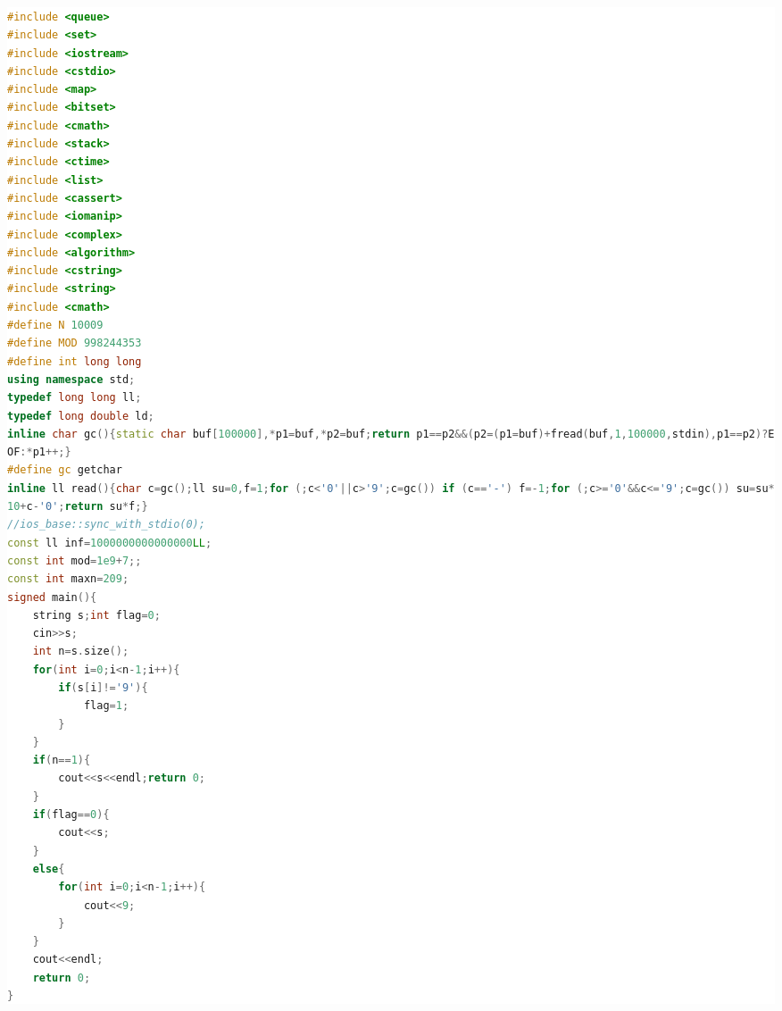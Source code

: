 ```c++
#include <queue>
#include <set>
#include <iostream>
#include <cstdio>
#include <map>
#include <bitset>
#include <cmath>
#include <stack>
#include <ctime>
#include <list>
#include <cassert>
#include <iomanip>
#include <complex>
#include <algorithm>
#include <cstring>
#include <string>
#include <cmath>
#define N 10009
#define MOD 998244353
#define int long long
using namespace std;
typedef long long ll;
typedef long double ld;
inline char gc(){static char buf[100000],*p1=buf,*p2=buf;return p1==p2&&(p2=(p1=buf)+fread(buf,1,100000,stdin),p1==p2)?EOF:*p1++;}
#define gc getchar
inline ll read(){char c=gc();ll su=0,f=1;for (;c<'0'||c>'9';c=gc()) if (c=='-') f=-1;for (;c>='0'&&c<='9';c=gc()) su=su*10+c-'0';return su*f;}
//ios_base::sync_with_stdio(0);
const ll inf=1000000000000000LL;
const int mod=1e9+7;;
const int maxn=209;
signed main(){
	string s;int flag=0;
	cin>>s;
	int n=s.size();
	for(int i=0;i<n-1;i++){
		if(s[i]!='9'){
			flag=1;
		}
	}
	if(n==1){
		cout<<s<<endl;return 0;
	}
	if(flag==0){
		cout<<s;
	}
	else{
		for(int i=0;i<n-1;i++){
			cout<<9;
		}
	} 
	cout<<endl;
	return 0;
}
```

